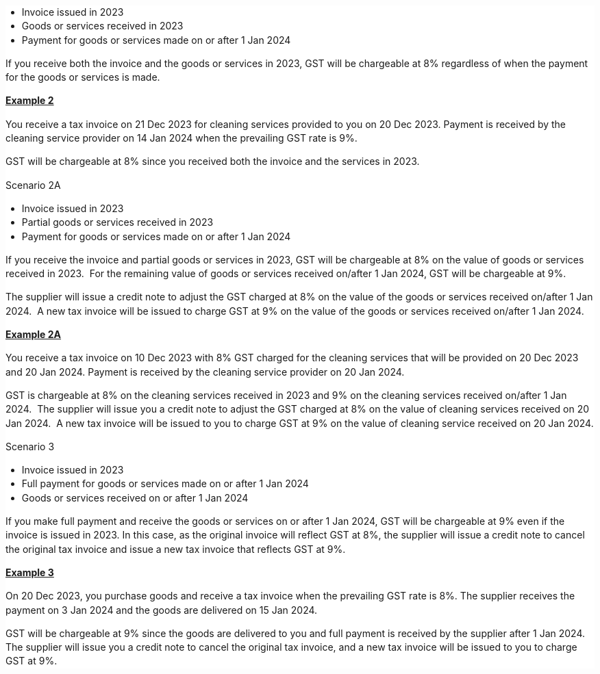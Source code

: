 - Invoice issued in 2023
- Goods or services received in 2023
- Payment for goods or services made on or after 1 Jan 2024

If you receive both the invoice and the goods or services in 2023, GST will be chargeable at 8% regardless of when the payment for the goods or services is made.

[**Example 2**](https://www.iras.gov.sg/taxes/goods-services-tax-(gst)/gst-rate-change/gst-rate-change-for-consumers1#example-2)

You receive a tax invoice on 21 Dec 2023 for cleaning services provided to you on 20 Dec 2023. Payment is received by the cleaning service provider on 14 Jan 2024 when the prevailing GST rate is 9%.

GST will be chargeable at 8% since you received both the invoice and the services in 2023.

Scenario 2A

- Invoice issued in 2023
- Partial goods or services received in 2023
- Payment for goods or services made on or after 1 Jan 2024

If you receive the invoice and partial goods or services in 2023, GST will be chargeable at 8% on the value of goods or services received in 2023.  For the remaining value of goods or services received on/after 1 Jan 2024, GST will be chargeable at 9%.

The supplier will issue a credit note to adjust the GST charged at 8% on the value of the goods or services received on/after 1 Jan 2024.  A new tax invoice will be issued to charge GST at 9% on the value of the goods or services received on/after 1 Jan 2024.

[**Example 2A**](https://www.iras.gov.sg/taxes/goods-services-tax-(gst)/gst-rate-change/gst-rate-change-for-consumers1#example-2a)

You receive a tax invoice on 10 Dec 2023 with 8% GST charged for the cleaning services that will be provided on 20 Dec 2023 and 20 Jan 2024. Payment is received by the cleaning service provider on 20 Jan 2024.

GST is chargeable at 8% on the cleaning services received in 2023 and 9% on the cleaning services received on/after 1 Jan 2024.  The supplier will issue you a credit note to adjust the GST charged at 8% on the value of cleaning services received on 20 Jan 2024.  A new tax invoice will be issued to you to charge GST at 9% on the value of cleaning service received on 20 Jan 2024.

Scenario 3

- Invoice issued in 2023
- Full payment for goods or services made on or after 1 Jan 2024
- Goods or services received on or after 1 Jan 2024

If you make full payment and receive the goods or services on or after 1 Jan 2024, GST will be chargeable at 9% even if the invoice is issued in 2023. In this case, as the original invoice will reflect GST at 8%, the supplier will issue a credit note to cancel the original tax invoice and issue a new tax invoice that reflects GST at 9%.

[**Example 3**](https://www.iras.gov.sg/taxes/goods-services-tax-(gst)/gst-rate-change/gst-rate-change-for-consumers1#example-3)

On 20 Dec 2023, you purchase goods and receive a tax invoice when the prevailing GST rate is 8%. The supplier receives the payment on 3 Jan 2024 and the goods are delivered on 15 Jan 2024.

GST will be chargeable at 9% since the goods are delivered to you and full payment is received by the supplier after 1 Jan 2024. The supplier will issue you a credit note to cancel the original tax invoice, and a new tax invoice will be issued to you to charge GST at 9%.
